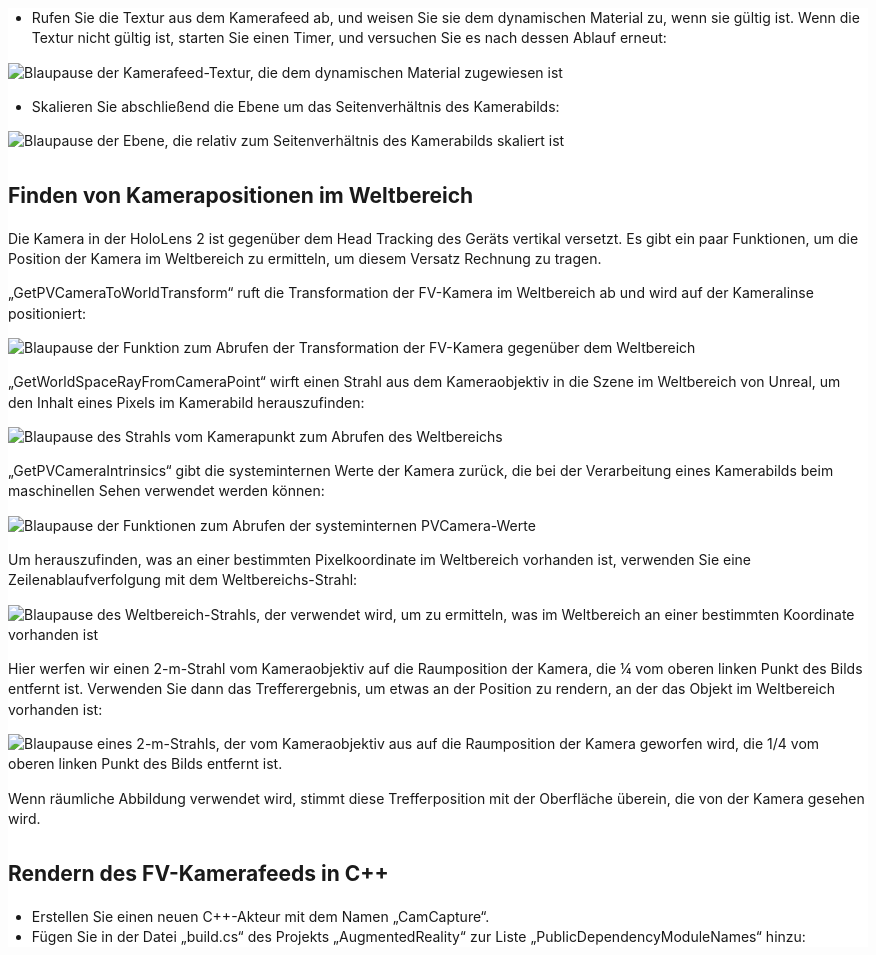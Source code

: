 - Rufen Sie die Textur aus dem Kamerafeed ab, und weisen Sie sie dem dynamischen Material zu, wenn sie gültig ist.  Wenn die Textur nicht gültig ist, starten Sie einen Timer, und versuchen Sie es nach dessen Ablauf erneut:

![Blaupause der Kamerafeed-Textur, die dem dynamischen Material zugewiesen ist](../images/unreal-pvc-img-06.png)

- Skalieren Sie abschließend die Ebene um das Seitenverhältnis des Kamerabilds:

![Blaupause der Ebene, die relativ zum Seitenverhältnis des Kamerabilds skaliert ist](../images/unreal-pvc-img-07.png)

## <a name="find-camera-positions-in-world-space"></a>Finden von Kamerapositionen im Weltbereich

Die Kamera in der HoloLens 2 ist gegenüber dem Head Tracking des Geräts vertikal versetzt.  Es gibt ein paar Funktionen, um die Position der Kamera im Weltbereich zu ermitteln, um diesem Versatz Rechnung zu tragen.

„GetPVCameraToWorldTransform“ ruft die Transformation der FV-Kamera im Weltbereich ab und wird auf der Kameralinse positioniert:

![Blaupause der Funktion zum Abrufen der Transformation der FV-Kamera gegenüber dem Weltbereich](../images/unreal-pvc-img-08.png)

„GetWorldSpaceRayFromCameraPoint“ wirft einen Strahl aus dem Kameraobjektiv in die Szene im Weltbereich von Unreal, um den Inhalt eines Pixels im Kamerabild herauszufinden:

![Blaupause des Strahls vom Kamerapunkt zum Abrufen des Weltbereichs](../images/unreal-pvc-img-09.png)

„GetPVCameraIntrinsics“ gibt die systeminternen Werte der Kamera zurück, die bei der Verarbeitung eines Kamerabilds beim maschinellen Sehen verwendet werden können:

![Blaupause der Funktionen zum Abrufen der systeminternen PVCamera-Werte](../images/unreal-pvc-img-10.png)

Um herauszufinden, was an einer bestimmten Pixelkoordinate im Weltbereich vorhanden ist, verwenden Sie eine Zeilenablaufverfolgung mit dem Weltbereichs-Strahl:

![Blaupause des Weltbereich-Strahls, der verwendet wird, um zu ermitteln, was im Weltbereich an einer bestimmten Koordinate vorhanden ist](../images/unreal-pvc-img-11.png)

Hier werfen wir einen 2-m-Strahl vom Kameraobjektiv auf die Raumposition der Kamera, die ¼ vom oberen linken Punkt des Bilds entfernt ist.  Verwenden Sie dann das Trefferergebnis, um etwas an der Position zu rendern, an der das Objekt im Weltbereich vorhanden ist:

![Blaupause eines 2-m-Strahls, der vom Kameraobjektiv aus auf die Raumposition der Kamera geworfen wird, die 1/4 vom oberen linken Punkt des Bilds entfernt ist.](../images/unreal-pvc-img-12.png)

Wenn räumliche Abbildung verwendet wird, stimmt diese Trefferposition mit der Oberfläche überein, die von der Kamera gesehen wird.

## <a name="rendering-the-pv-camera-feed-in-c"></a>Rendern des FV-Kamerafeeds in C++

- Erstellen Sie einen neuen C++-Akteur mit dem Namen „CamCapture“.
- Fügen Sie in der Datei „build.cs“ des Projekts „AugmentedReality“ zur Liste „PublicDependencyModuleNames“ hinzu:
